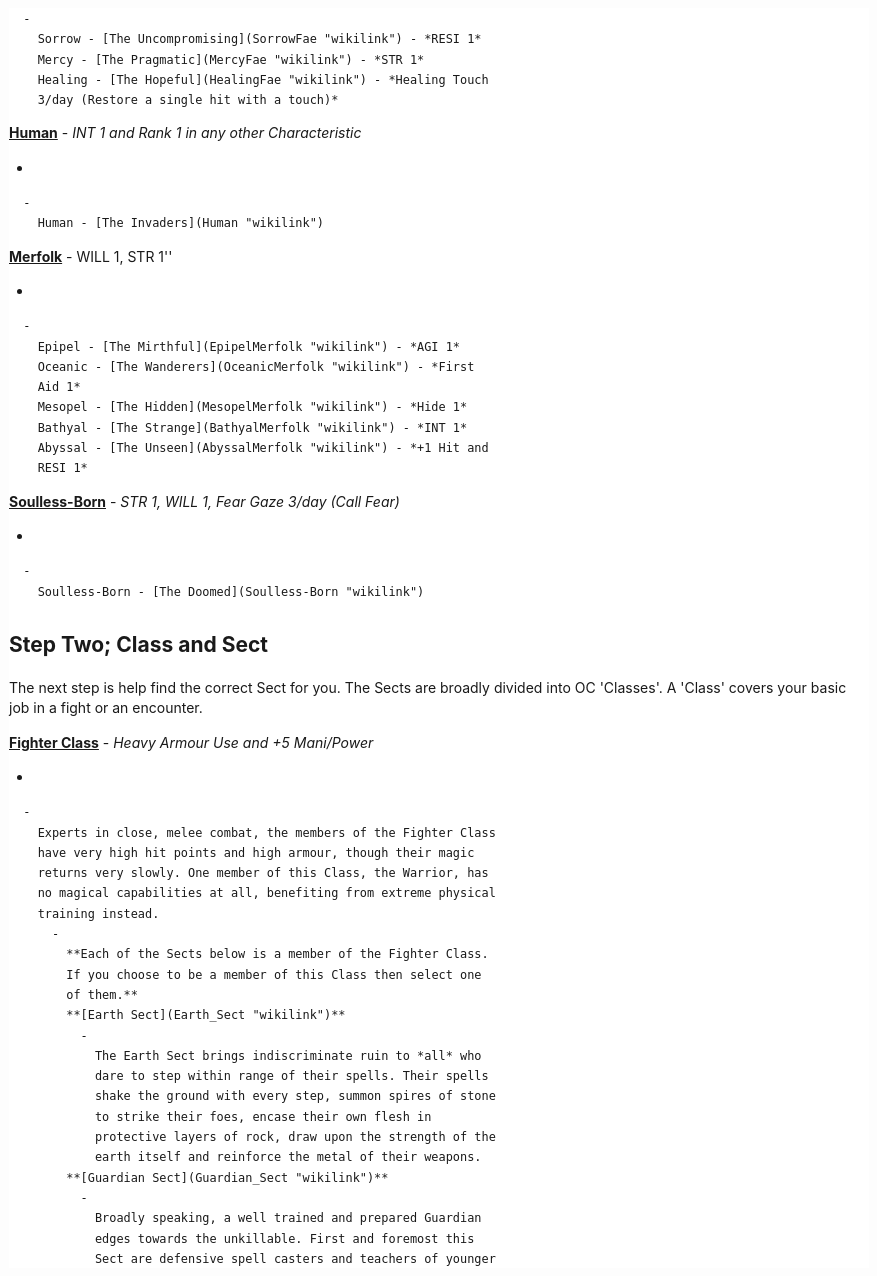       -
        Sorrow - [The Uncompromising](SorrowFae "wikilink") - *RESI 1*
        Mercy - [The Pragmatic](MercyFae "wikilink") - *STR 1*
        Healing - [The Hopeful](HealingFae "wikilink") - *Healing Touch
        3/day (Restore a single hit with a touch)*

**[Human](Human "wikilink")** - *INT 1 and Rank 1 in any other
Characteristic*

  -

      -
        Human - [The Invaders](Human "wikilink")

**[Merfolk](Merfolk "wikilink")** - WILL 1, STR 1''

  -

      -
        Epipel - [The Mirthful](EpipelMerfolk "wikilink") - *AGI 1*
        Oceanic - [The Wanderers](OceanicMerfolk "wikilink") - *First
        Aid 1*
        Mesopel - [The Hidden](MesopelMerfolk "wikilink") - *Hide 1*
        Bathyal - [The Strange](BathyalMerfolk "wikilink") - *INT 1*
        Abyssal - [The Unseen](AbyssalMerfolk "wikilink") - *+1 Hit and
        RESI 1*

**[Soulless-Born](Soulless-Born "wikilink")** - *STR 1, WILL 1, Fear
Gaze 3/day (Call Fear)*

  -

      -
        Soulless-Born - [The Doomed](Soulless-Born "wikilink")

## **Step Two; Class and Sect**

The next step is help find the correct Sect for you. The Sects are
broadly divided into OC 'Classes'. A 'Class' covers your basic job in a
fight or an encounter.

**[Fighter Class](Fighter "wikilink")** - *Heavy Armour Use and +5
Mani/Power*

  -

      -
        Experts in close, melee combat, the members of the Fighter Class
        have very high hit points and high armour, though their magic
        returns very slowly. One member of this Class, the Warrior, has
        no magical capabilities at all, benefiting from extreme physical
        training instead.
          -
            **Each of the Sects below is a member of the Fighter Class.
            If you choose to be a member of this Class then select one
            of them.**
            **[Earth Sect](Earth_Sect "wikilink")**
              -
                The Earth Sect brings indiscriminate ruin to *all* who
                dare to step within range of their spells. Their spells
                shake the ground with every step, summon spires of stone
                to strike their foes, encase their own flesh in
                protective layers of rock, draw upon the strength of the
                earth itself and reinforce the metal of their weapons.
            **[Guardian Sect](Guardian_Sect "wikilink")**
              -
                Broadly speaking, a well trained and prepared Guardian
                edges towards the unkillable. First and foremost this
                Sect are defensive spell casters and teachers of younger